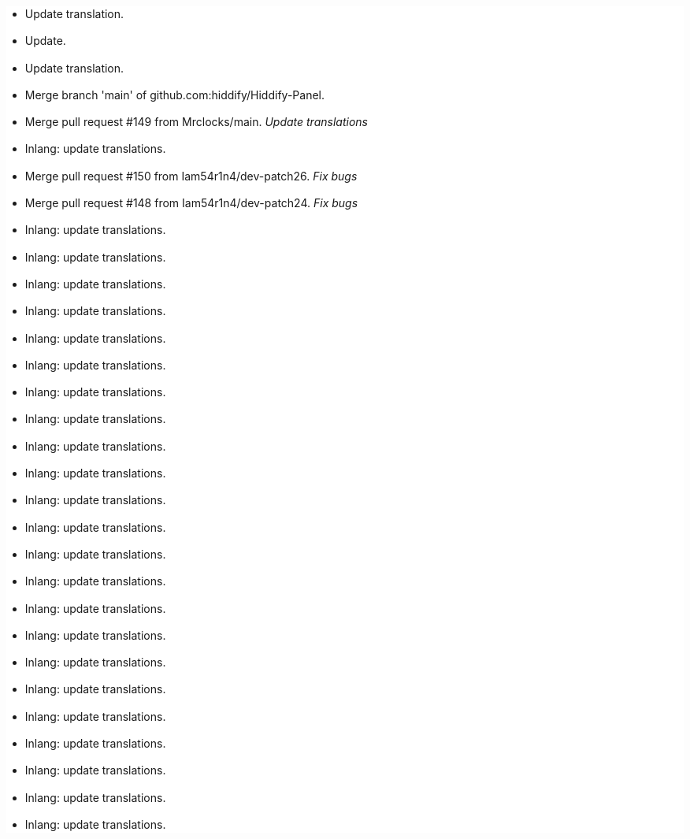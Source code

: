 * Update translation. 

* Update. 

* Update translation. 

* Merge branch 'main' of github.com:hiddify/Hiddify-Panel. 

* Merge pull request #149 from Mrclocks/main. 
  _Update translations_

* Inlang: update translations. 

* Merge pull request #150 from Iam54r1n4/dev-patch26. 
  _Fix bugs_

* Merge pull request #148 from Iam54r1n4/dev-patch24. 
  _Fix bugs_

* Inlang: update translations. 

* Inlang: update translations. 

* Inlang: update translations. 

* Inlang: update translations. 

* Inlang: update translations. 

* Inlang: update translations. 

* Inlang: update translations. 

* Inlang: update translations. 

* Inlang: update translations. 

* Inlang: update translations. 

* Inlang: update translations. 

* Inlang: update translations. 

* Inlang: update translations. 

* Inlang: update translations. 

* Inlang: update translations. 

* Inlang: update translations. 

* Inlang: update translations. 

* Inlang: update translations. 

* Inlang: update translations. 

* Inlang: update translations. 

* Inlang: update translations. 

* Inlang: update translations. 

* Inlang: update translations. 
